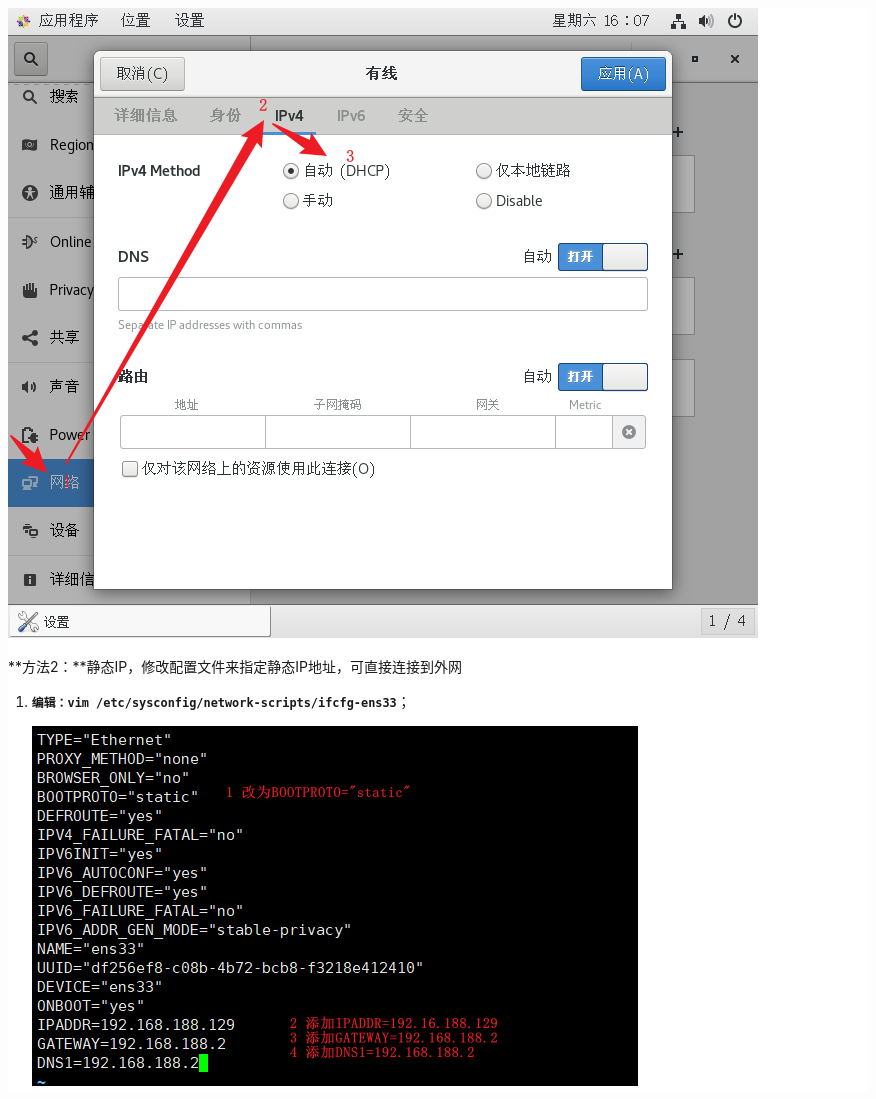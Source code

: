 ![image-20230819160828552](Linux.assets/image-20230819160828552.png)

**方法2：**静态IP，修改配置文件来指定静态IP地址，可直接连接到外网

1. **`编辑：vim /etc/sysconfig/network-scripts/ifcfg-ens33`**；

   ![image-20230819163653455](Linux.assets/image-20230819163653455.png)

